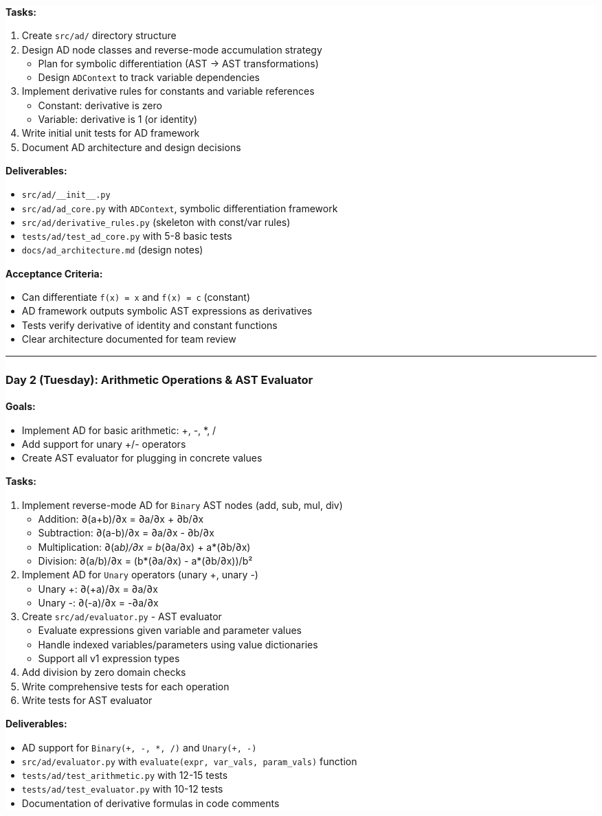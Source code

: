 **Tasks:**
1. Create `src/ad/` directory structure
2. Design AD node classes and reverse-mode accumulation strategy
   - Plan for symbolic differentiation (AST → AST transformations)
   - Design `ADContext` to track variable dependencies
3. Implement derivative rules for constants and variable references
   - Constant: derivative is zero
   - Variable: derivative is 1 (or identity)
4. Write initial unit tests for AD framework
5. Document AD architecture and design decisions

**Deliverables:**
- `src/ad/__init__.py`
- `src/ad/ad_core.py` with `ADContext`, symbolic differentiation framework
- `src/ad/derivative_rules.py` (skeleton with const/var rules)
- `tests/ad/test_ad_core.py` with 5-8 basic tests
- `docs/ad_architecture.md` (design notes)

**Acceptance Criteria:**
- Can differentiate `f(x) = x` and `f(x) = c` (constant)
- AD framework outputs symbolic AST expressions as derivatives
- Tests verify derivative of identity and constant functions
- Clear architecture documented for team review

---

### Day 2 (Tuesday): Arithmetic Operations & AST Evaluator

**Goals:**
- Implement AD for basic arithmetic: +, -, *, /
- Add support for unary +/- operators
- Create AST evaluator for plugging in concrete values

**Tasks:**
1. Implement reverse-mode AD for `Binary` AST nodes (add, sub, mul, div)
   - Addition: ∂(a+b)/∂x = ∂a/∂x + ∂b/∂x
   - Subtraction: ∂(a-b)/∂x = ∂a/∂x - ∂b/∂x
   - Multiplication: ∂(a*b)/∂x = b*(∂a/∂x) + a*(∂b/∂x)
   - Division: ∂(a/b)/∂x = (b*(∂a/∂x) - a*(∂b/∂x))/b²
2. Implement AD for `Unary` operators (unary +, unary -)
   - Unary +: ∂(+a)/∂x = ∂a/∂x
   - Unary -: ∂(-a)/∂x = -∂a/∂x
3. Create `src/ad/evaluator.py` - AST evaluator
   - Evaluate expressions given variable and parameter values
   - Handle indexed variables/parameters using value dictionaries
   - Support all v1 expression types
4. Add division by zero domain checks
5. Write comprehensive tests for each operation
6. Write tests for AST evaluator

**Deliverables:**
- AD support for `Binary(+, -, *, /)` and `Unary(+, -)`
- `src/ad/evaluator.py` with `evaluate(expr, var_vals, param_vals)` function
- `tests/ad/test_arithmetic.py` with 12-15 tests
- `tests/ad/test_evaluator.py` with 10-12 tests
- Documentation of derivative formulas in code comments
